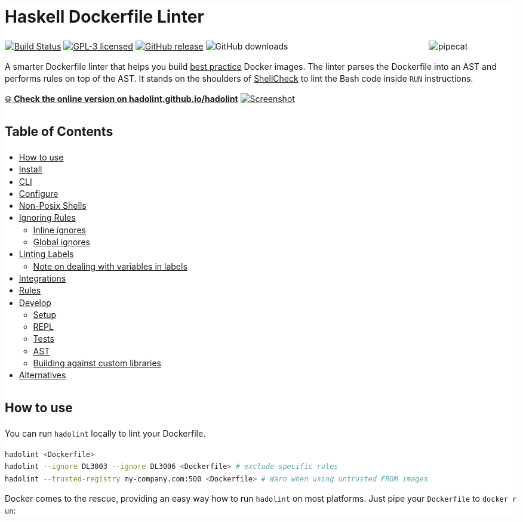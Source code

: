 # Haskell Dockerfile Linter

[![Build Status][github-actions-img]][github-actions]
[![GPL-3 licensed][license-img]][license]
[![GitHub release][release-img]][release]
![GitHub downloads][downloads-img]
<img align="right" alt="pipecat" width="150"
src="https://hadolint.github.io/hadolint/img/cat_container.png" />

A smarter Dockerfile linter that helps you build [best practice][] Docker
images. The linter parses the Dockerfile into an AST and performs rules on
top of the AST. It stands on the shoulders of [ShellCheck][] to lint
the Bash code inside `RUN` instructions.

[:globe_with_meridians: **Check the online version on
hadolint.github.io/hadolint**](https://hadolint.github.io/hadolint)
[![Screenshot](screenshot.png)](https://hadolint.github.io/hadolint)

## Table of Contents

- [How to use](#how-to-use)
- [Install](#install)
- [CLI](#cli)
- [Configure](#configure)
- [Non-Posix Shells](#non-posix-shells)
- [Ignoring Rules](#ignoring-rules)
  - [Inline ignores](#inline-ignores)
  - [Global ignores](#global-ignores)
- [Linting Labels](#linting-labels)
  - [Note on dealing with variables in labels](#note-on-dealing-with-variables-in-labels)
- [Integrations](#integrations)
- [Rules](#rules)
- [Develop](#develop)
  - [Setup](#setup)
  - [REPL](#repl)
  - [Tests](#tests)
  - [AST](#ast)
  - [Building against custom libraries](#building-against-custom-libraries)
- [Alternatives](#alternatives)

## How to use

You can run `hadolint` locally to lint your Dockerfile.

```bash
hadolint <Dockerfile>
hadolint --ignore DL3003 --ignore DL3006 <Dockerfile> # exclude specific rules
hadolint --trusted-registry my-company.com:500 <Dockerfile> # Warn when using untrusted FROM images
```

Docker comes to the rescue, providing an easy way how to run `hadolint` on most
platforms.
Just pipe your `Dockerfile` to `docker run`:


[github-actions-img]: https://github.com/hadolint/hadolint/workflows/Haskell%20Tests/badge.svg?branch=master
[github-actions]: https://travis-ci.org/hadolint/hadolint/actions
[license-img]: https://img.shields.io/badge/license-GPL--3-blue.svg
[license]: https://tldrlegal.com/l/gpl-3.0
[release-img]: https://img.shields.io/github/release/hadolint/hadolint.svg
[release]: https://github.com/hadolint/hadolint/releases/latest
[downloads-img]: https://img.shields.io/github/downloads/hadolint/hadolint/total.svg
[best practice]: https://docs.docker.com/engine/userguide/eng-image/dockerfile_best-practices
[shellcheck]: https://github.com/koalaman/shellcheck
[release page]: https://github.com/hadolint/hadolint/releases/latest
[haskell]: https://www.haskell.org/downloads/
[cabal]: https://www.haskell.org/cabal/
[integration]: docs/INTEGRATION.md
[code review platform integrations]: docs/INTEGRATION.md#code-review
[continuous integrations]: docs/INTEGRATION.md#continuous-integration
[editor integrations]: docs/INTEGRATION.md#editors
[version control integrations]: docs/INTEGRATION.md#version-control
[create an issue]: https://github.com/hadolint/hadolint/issues/new
[dockerfile reference]: http://docs.docker.com/engine/reference/builder/
[syntax.hs]: https://www.stackage.org/haddock/nightly-2022-11-15/language-docker-12.0.0/Language-Docker-Syntax.html
[rfc3339]: https://www.ietf.org/rfc/rfc3339.txt
[semver]: https://semver.org/
[rfc3986]: https://www.ietf.org/rfc/rfc3986.txt
[githash]: https://git-scm.com/book/en/v2/Git-Tools-Revision-Selection
[spdxid]: https://spdx.org/licenses/
[rfc5322]: https://www.ietf.org/rfc/rfc5322.txt